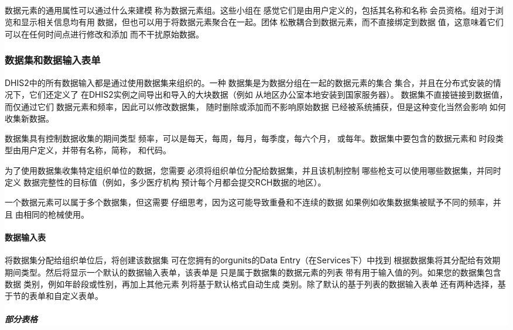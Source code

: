 数据元素的通用属性可以通过什么来建模
称为数据元素组。这些小组在
感觉它们是由用户定义的，包括其名称和名称
会员资格。组对于浏览和显示相关信息均有用
数据，但也可以用于将数据元素聚合在一起。团体
松散耦合到数据元素，而不直接绑定到数据
值，这意味着它们可以在任何时间点进行修改和添加
而不干扰原始数据。

### 数据集和数据输入表单

DHIS2中的所有数据输入都是通过使用数据集来组织的。一种
数据集是为数据分组在一起的数据元素的集合
集合，并且在分布式安装的情况下，它们还定义了
在DHIS2实例之间导出和导入的大块数据（例如
从地区办公室本地安装到国家服务器）。
数据集不直接链接到数据值，而仅通过它们
数据元素和频率，因此可以修改数据集，
随时删除或添加而不影响原始数据
已经被系统捕获，但是这种变化当然会影响
如何收集新数据。

数据集具有控制数据收集的期间类型
频率，可以是每天，每周，每月，每季度，每六个月，
或每年。数据集中要包含的数据元素和
时段类型由用户定义，并带有名称，简称，
和代码。

为了使用数据集收集特定组织单位的数据，您需要
必须将组织单位分配给数据集，并且该机制控制
哪些枪支可以使用哪些数据集，并同时定义
数据完整性的目标值（例如，多少医疗机构
预计每个月都会提交RCH数据的地区）。

一个数据元素可以属于多个数据集，但这需要
仔细思考，因为这可能导致重叠和不连续的数据
如果例如收集数据集被赋予不同的频率，并且
由相同的枪械使用。

#### 数据输入表

将数据集分配给组织单位后，将创建该数据集
可在您拥有的orgunits的Data Entry（在Services下）中找到
根据数据集将其分配给有效期
期间类型。然后将显示一个默认的数据输入表单，该表单是
只是属于数据集的数据元素的列表
带有用于输入值的列。如果您的数据集包含数据
类别，例如年龄段或性别，再加上其他元素
列将基于默认格式自动生成
类别。除了默认的基于列表的数据输入表单
还有两种选择，基于节的表单和自定义表单。

##### 部分表格
